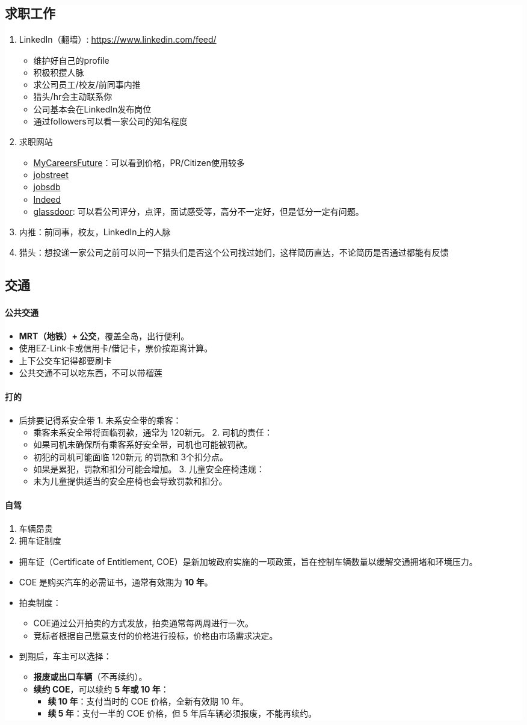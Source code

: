

## 求职工作
1. LinkedIn（翻墙）: https://www.linkedin.com/feed/
	 - 维护好自己的profile
	 - 积极积攒人脉
	 - 求公司员工/校友/前同事内推
	 - 猎头/hr会主动联系你
	 - 公司基本会在LinkedIn发布岗位
	 - 通过followers可以看一家公司的知名程度
2. 求职网站
	- [MyCareersFuture](https://www.mycareersfuture.gov.sg/)：可以看到价格，PR/Citizen使用较多
	- [jobstreet](https://sg.jobstreet.com/)
	- [jobsdb](https://sg.jobsdb.com/)
	- [Indeed](https://sg.jobsdb.com/)
	- [glassdoor](https://www.glassdoor.sg/index.htm): 可以看公司评分，点评，面试感受等，高分不一定好，但是低分一定有问题。
	
3. 内推：前同事，校友，LinkedIn上的人脉
4. 猎头：想投递一家公司之前可以问一下猎头们是否这个公司找过她们，这样简历直达，不论简历是否通过都能有反馈


## 交通

#### **公共交通**  
- **MRT（地铁）+ 公交**，覆盖全岛，出行便利。  
- 使用EZ-Link卡或信用卡/借记卡，票价按距离计算。  
- 上下公交车记得都要刷卡
- 公共交通不可以吃东西，不可以带榴莲

#### 打的
- 后排要记得系安全带
1. 未系安全带的乘客：
	- 乘客未系安全带将面临罚款，通常为 120新元。
2. 司机的责任：
	- 如果司机未确保所有乘客系好安全带，司机也可能被罚款。
	- 初犯的司机可能面临 120新元 的罚款和 3个扣分点。
	- 如果是累犯，罚款和扣分可能会增加。
3. 儿童安全座椅违规：
	- 未为儿童提供适当的安全座椅也会导致罚款和扣分。

#### **自驾**  
1. 车辆昂贵
2. 拥车证制度
- 拥车证（Certificate of Entitlement, COE）是新加坡政府实施的一项政策，旨在控制车辆数量以缓解交通拥堵和环境压力。

- COE 是购买汽车的必需证书，通常有效期为 **10 年**。
-  拍卖制度：
	- COE通过公开拍卖的方式发放，拍卖通常每两周进行一次。
	- 竞标者根据自己愿意支付的价格进行投标，价格由市场需求决定。
- 到期后，车主可以选择：
    - **报废或出口车辆**（不再续约）。
    - **续约 COE**，可以续约 **5 年或 10 年**：
        - **续 10 年**：支付当时的 COE 价格，全新有效期 10 年。
        - **续 5 年**：支付一半的 COE 价格，但 5 年后车辆必须报废，不能再续约。
